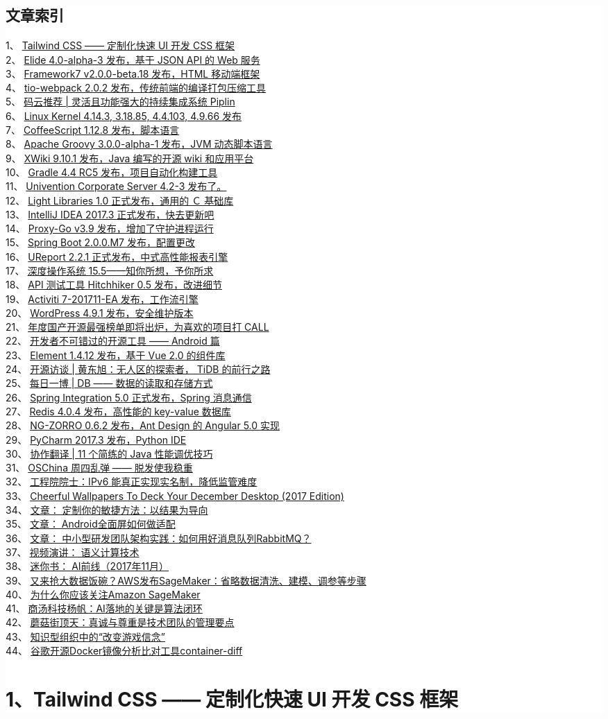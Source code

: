## 文章索引
1、 <a href="#1tailwind-css-定制化快速-ui-开发-css-框架" >Tailwind CSS —— 定制化快速 UI 开发 CSS 框架</a><br/>
2、 <a href="#2elide-40-alpha-3-发布基于-json-api-的-web-服务" >Elide 4.0-alpha-3 发布，基于 JSON API 的 Web 服务</a><br/>
3、 <a href="#3framework7-v200-beta18-发布html-移动端框架" >Framework7 v2.0.0-beta.18 发布，HTML 移动端框架</a><br/>
4、 <a href="#4tio-webpack-202-发布传统前端的编译打包压缩工具" >tio-webpack 2.0.2 发布，传统前端的编译打包压缩工具</a><br/>
5、 <a href="#5码云推荐-|-灵活且功能强大的持续集成系统-piplin" >码云推荐 | 灵活且功能强大的持续集成系统 Piplin</a><br/>
6、 <a href="#6linux-kernel-4143-31885-44103-4966-发布" >Linux Kernel 4.14.3, 3.18.85, 4.4.103, 4.9.66 发布</a><br/>
7、 <a href="#7coffeescript-1128-发布脚本语言" >CoffeeScript 1.12.8 发布，脚本语言</a><br/>
8、 <a href="#8apache-groovy-300-alpha-1-发布jvm-动态脚本语言" >Apache Groovy 3.0.0-alpha-1 发布，JVM 动态脚本语言</a><br/>
9、 <a href="#9xwiki-9101-发布java-编写的开源-wiki-和应用平台" >XWiki 9.10.1 发布，Java 编写的开源 wiki 和应用平台</a><br/>
10、 <a href="#10gradle-44-rc5-发布项目自动化构建工具" >Gradle 4.4 RC5 发布，项目自动化构建工具</a><br/>
11、 <a href="#11univention-corporate-server-42-3-发布了" >Univention Corporate Server 4.2-3 发布了。</a><br/>
12、 <a href="#12light-libraries-10-正式发布通用的-ｃ-基础库" >Light Libraries 1.0 正式发布，通用的 Ｃ 基础库</a><br/>
13、 <a href="#13intellij-idea-20173-正式发布快去更新吧" >IntelliJ IDEA 2017.3 正式发布，快去更新吧</a><br/>
14、 <a href="#14proxy-go-v39-发布增加了守护进程运行" >Proxy-Go v3.9 发布，增加了守护进程运行</a><br/>
15、 <a href="#15spring-boot-200m7-发布配置更改" >Spring Boot 2.0.0.M7 发布，配置更改</a><br/>
16、 <a href="#16ureport-221-正式发布中式高性能报表引擎" >UReport 2.2.1 正式发布，中式高性能报表引擎</a><br/>
17、 <a href="#17深度操作系统-155知你所想予你所求" >深度操作系统 15.5——知你所想，予你所求</a><br/>
18、 <a href="#18api-测试工具-hitchhiker-05-发布改进细节" >API 测试工具 Hitchhiker 0.5 发布，改进细节</a><br/>
19、 <a href="#19activiti-7-201711-ea-发布工作流引擎" >Activiti 7-201711-EA 发布，工作流引擎</a><br/>
20、 <a href="#20wordpress-491-发布安全维护版本" >WordPress 4.9.1 发布，安全维护版本</a><br/>
21、 <a href="#21年度国产开源最强榜单即将出炉为喜欢的项目打-call" >年度国产开源最强榜单即将出炉，为喜欢的项目打 CALL</a><br/>
22、 <a href="#22开发者不可错过的开源工具-android-篇" >开发者不可错过的开源工具 —— Android 篇</a><br/>
23、 <a href="#23element-1412-发布基于-vue-20-的组件库" >Element 1.4.12 发布，基于 Vue 2.0 的组件库</a><br/>
24、 <a href="#24开源访谈-|-黄东旭无人区的探索者-tidb-的前行之路" >开源访谈 | 黄东旭：无人区的探索者， TiDB 的前行之路</a><br/>
25、 <a href="#25每日一博-|-db-数据的读取和存储方式" >每日一博 | DB —— 数据的读取和存储方式</a><br/>
26、 <a href="#26spring-integration-50-正式发布spring-消息通信" >Spring Integration 5.0 正式发布，Spring 消息通信</a><br/>
27、 <a href="#27redis-404-发布高性能的-key-value-数据库" >Redis 4.0.4 发布，高性能的 key-value 数据库</a><br/>
28、 <a href="#28ng-zorro-062-发布ant-design-的-angular-50-实现" >NG-ZORRO 0.6.2 发布，Ant Design 的 Angular 5.0 实现</a><br/>
29、 <a href="#29pycharm-20173-发布python-ide" >PyCharm 2017.3 发布，Python IDE</a><br/>
30、 <a href="#30协作翻译-|-11-个简练的-java-性能调优技巧" >协作翻译 | 11 个简练的 Java 性能调优技巧</a><br/>
31、 <a href="#31oschina-周四乱弹-脱发使我稳重" >OSChina 周四乱弹 —— 脱发使我稳重</a><br/>
32、 <a href="#32工程院院士ipv6-能真正实现实名制降低监管难度" >工程院院士：IPv6 能真正实现实名制，降低监管难度</a><br/>
33、 <a href="#33cheerful-wallpapers-to-deck-your-december-desktop-2017-edition" >Cheerful Wallpapers To Deck Your December Desktop (2017 Edition)</a><br/>
34、 <a href="#34文章-定制你的敏捷方法以结果为导向" >文章： 定制你的敏捷方法：以结果为导向</a><br/>
35、 <a href="#35文章-android全面屏如何做适配" >文章： Android全面屏如何做适配</a><br/>
36、 <a href="#36文章-中小型研发团队架构实践如何用好消息队列rabbitmq" >文章： 中小型研发团队架构实践：如何用好消息队列RabbitMQ？</a><br/>
37、 <a href="#37视频演讲-语义计算技术" >视频演讲： 语义计算技术</a><br/>
38、 <a href="#38迷你书-ai前线2017年11月" >迷你书： AI前线（2017年11月）</a><br/>
39、 <a href="#39又来抢大数据饭碗aws发布sagemaker省略数据清洗建模调参等步骤" >又来抢大数据饭碗？AWS发布SageMaker：省略数据清洗、建模、调参等步骤</a><br/>
40、 <a href="#40为什么你应该关注amazon-sagemaker" >为什么你应该关注Amazon SageMaker</a><br/>
41、 <a href="#41商汤科技杨帆ai落地的关键是算法闭环" >商汤科技杨帆：AI落地的关键是算法闭环</a><br/>
42、 <a href="#42蘑菇街顶天真诚与尊重是技术团队的管理要点" >蘑菇街顶天：真诚与尊重是技术团队的管理要点</a><br/>
43、 <a href="#43知识型组织中的改变游戏信念" >知识型组织中的“改变游戏信念”</a><br/>
44、 <a href="#44谷歌开源docker镜像分析比对工具container-diff" >谷歌开源Docker镜像分析比对工具container-diff</a><br/><h1 id="#title_0" >1、Tailwind CSS —— 定制化快速 UI 开发 CSS 框架</h1>
